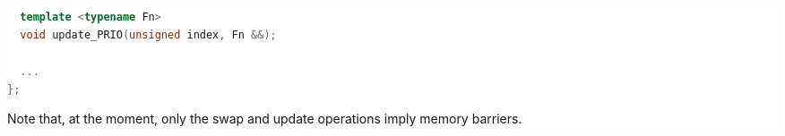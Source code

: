 ```c++
  template <typename Fn>
  void update_PRIO(unsigned index, Fn &&);

  ...
};
```

Note that, at the moment, only the swap and update operations imply memory
barriers.
